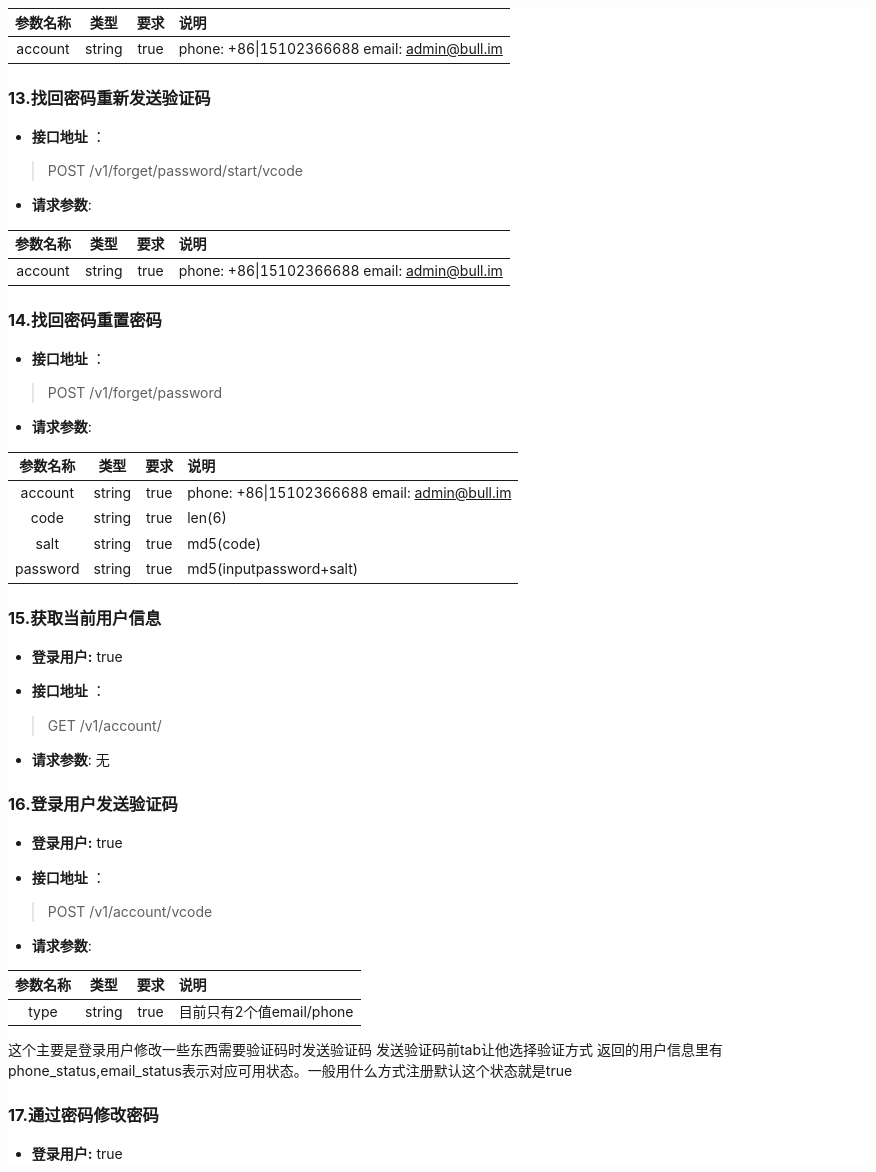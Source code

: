 参数名称 | 类型 | 要求 | 说明
:---: | :---: | :---: | :---
account|string|true|phone: +86\|15102366688 email: admin@bull.im

### 13.找回密码重新发送验证码

- **接口地址** ：

> POST /v1/forget/password/start/vcode

- **请求参数**: 

参数名称 | 类型 | 要求 | 说明
:---: | :---: | :---: | :---
account|string|true|phone: +86\|15102366688 email: admin@bull.im

### 14.找回密码重置密码

- **接口地址** ：

> POST /v1/forget/password

- **请求参数**: 

参数名称 | 类型 | 要求 | 说明
:---: | :---: | :---: | :---
account|string|true|phone: +86\|15102366688 email: admin@bull.im
code|string|true|len(6)
salt|string|true|md5(code)
password|string|true|md5(inputpassword+salt)

### 15.获取当前用户信息
- **登录用户:** true

- **接口地址** ：

> GET /v1/account/

- **请求参数**: 无


### 16.登录用户发送验证码
- **登录用户:** true

- **接口地址** ：

> POST /v1/account/vcode

- **请求参数**: 

参数名称 | 类型 | 要求 | 说明
:---: | :---: | :---: | :---
type|string|true|目前只有2个值email/phone
这个主要是登录用户修改一些东西需要验证码时发送验证码 发送验证码前tab让他选择验证方式 返回的用户信息里有phone_status,email_status表示对应可用状态。一般用什么方式注册默认这个状态就是true

### 17.通过密码修改密码
- **登录用户:** true
